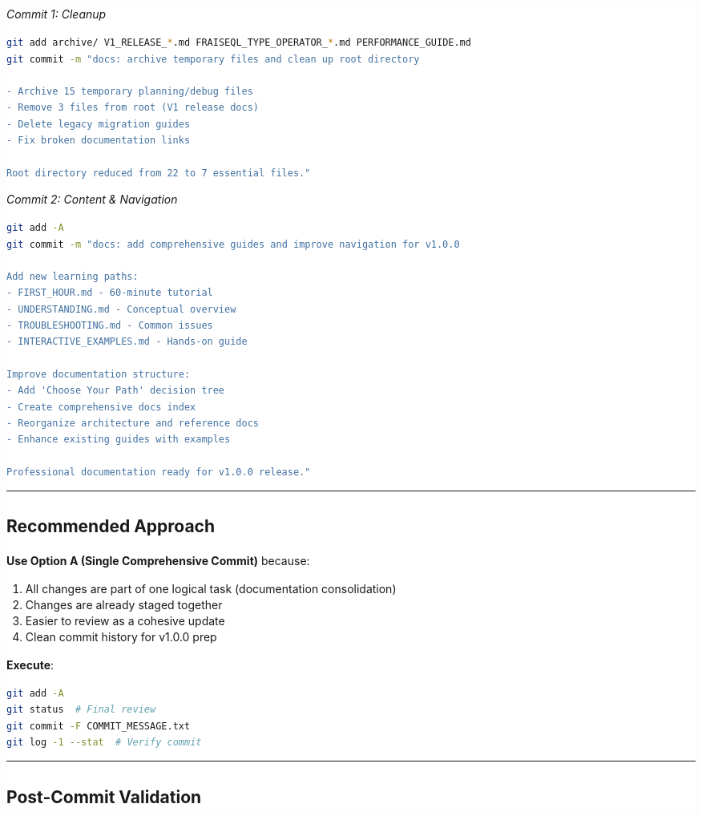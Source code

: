 *Commit 1: Cleanup*
```bash
git add archive/ V1_RELEASE_*.md FRAISEQL_TYPE_OPERATOR_*.md PERFORMANCE_GUIDE.md
git commit -m "docs: archive temporary files and clean up root directory

- Archive 15 temporary planning/debug files
- Remove 3 files from root (V1 release docs)
- Delete legacy migration guides
- Fix broken documentation links

Root directory reduced from 22 to 7 essential files."
```

*Commit 2: Content & Navigation*
```bash
git add -A
git commit -m "docs: add comprehensive guides and improve navigation for v1.0.0

Add new learning paths:
- FIRST_HOUR.md - 60-minute tutorial
- UNDERSTANDING.md - Conceptual overview
- TROUBLESHOOTING.md - Common issues
- INTERACTIVE_EXAMPLES.md - Hands-on guide

Improve documentation structure:
- Add 'Choose Your Path' decision tree
- Create comprehensive docs index
- Reorganize architecture and reference docs
- Enhance existing guides with examples

Professional documentation ready for v1.0.0 release."
```

---

## Recommended Approach

**Use Option A (Single Comprehensive Commit)** because:
1. All changes are part of one logical task (documentation consolidation)
2. Changes are already staged together
3. Easier to review as a cohesive update
4. Clean commit history for v1.0.0 prep

**Execute**:
```bash
git add -A
git status  # Final review
git commit -F COMMIT_MESSAGE.txt
git log -1 --stat  # Verify commit
```

---

## Post-Commit Validation
